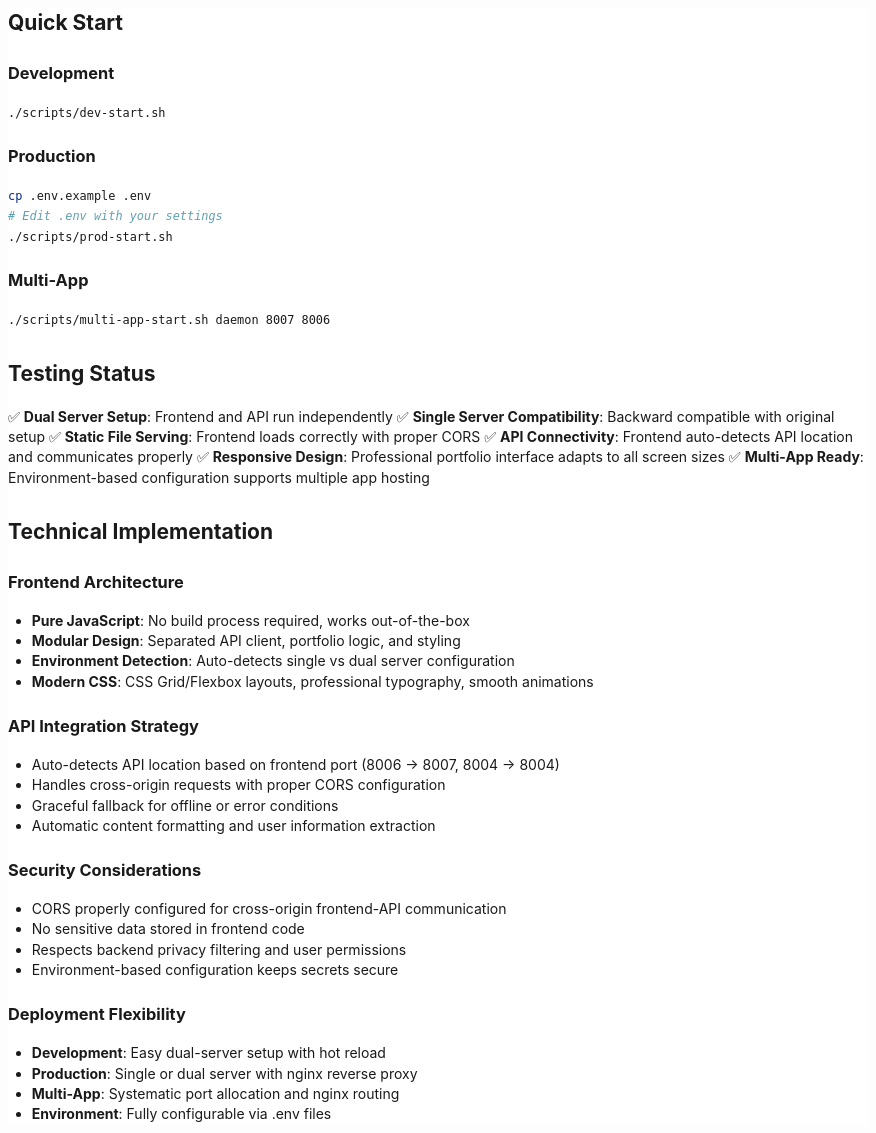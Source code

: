 ## Quick Start

### Development
```bash
./scripts/dev-start.sh
```

### Production
```bash
cp .env.example .env
# Edit .env with your settings
./scripts/prod-start.sh
```

### Multi-App
```bash
./scripts/multi-app-start.sh daemon 8007 8006
```

## Testing Status

✅ **Dual Server Setup**: Frontend and API run independently
✅ **Single Server Compatibility**: Backward compatible with original setup
✅ **Static File Serving**: Frontend loads correctly with proper CORS
✅ **API Connectivity**: Frontend auto-detects API location and communicates properly
✅ **Responsive Design**: Professional portfolio interface adapts to all screen sizes
✅ **Multi-App Ready**: Environment-based configuration supports multiple app hosting

## Technical Implementation

### Frontend Architecture
- **Pure JavaScript**: No build process required, works out-of-the-box
- **Modular Design**: Separated API client, portfolio logic, and styling
- **Environment Detection**: Auto-detects single vs dual server configuration
- **Modern CSS**: CSS Grid/Flexbox layouts, professional typography, smooth animations

### API Integration Strategy
- Auto-detects API location based on frontend port (8006 → 8007, 8004 → 8004)
- Handles cross-origin requests with proper CORS configuration
- Graceful fallback for offline or error conditions
- Automatic content formatting and user information extraction

### Security Considerations
- CORS properly configured for cross-origin frontend-API communication
- No sensitive data stored in frontend code
- Respects backend privacy filtering and user permissions
- Environment-based configuration keeps secrets secure

### Deployment Flexibility
- **Development**: Easy dual-server setup with hot reload
- **Production**: Single or dual server with nginx reverse proxy
- **Multi-App**: Systematic port allocation and nginx routing
- **Environment**: Fully configurable via .env files
